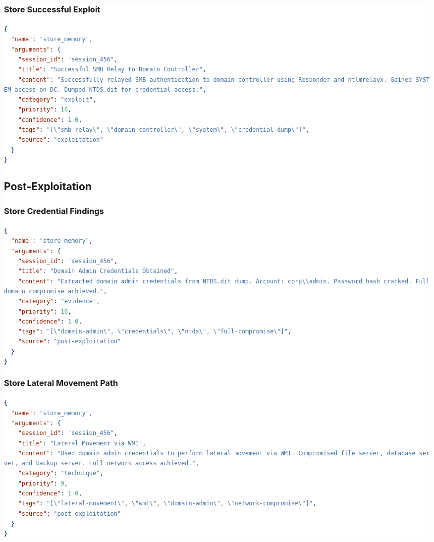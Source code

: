 ### Store Successful Exploit

```json
{
  "name": "store_memory",
  "arguments": {
    "session_id": "session_456",
    "title": "Successful SMB Relay to Domain Controller",
    "content": "Successfully relayed SMB authentication to domain controller using Responder and ntlmrelayx. Gained SYSTEM access on DC. Dumped NTDS.dit for credential access.",
    "category": "exploit",
    "priority": 10,
    "confidence": 1.0,
    "tags": "[\"smb-relay\", \"domain-controller\", \"system\", \"credential-dump\"]",
    "source": "exploitation"
  }
}
```

## Post-Exploitation

### Store Credential Findings

```json
{
  "name": "store_memory",
  "arguments": {
    "session_id": "session_456",
    "title": "Domain Admin Credentials Obtained",
    "content": "Extracted domain admin credentials from NTDS.dit dump. Account: corp\\admin. Password hash cracked. Full domain compromise achieved.",
    "category": "evidence",
    "priority": 10,
    "confidence": 1.0,
    "tags": "[\"domain-admin\", \"credentials\", \"ntds\", \"full-compromise\"]",
    "source": "post-exploitation"
  }
}
```

### Store Lateral Movement Path

```json
{
  "name": "store_memory",
  "arguments": {
    "session_id": "session_456",
    "title": "Lateral Movement via WMI",
    "content": "Used domain admin credentials to perform lateral movement via WMI. Compromised file server, database server, and backup server. Full network access achieved.",
    "category": "technique",
    "priority": 9,
    "confidence": 1.0,
    "tags": "[\"lateral-movement\", \"wmi\", \"domain-admin\", \"network-compromise\"]",
    "source": "post-exploitation"
  }
}
```
